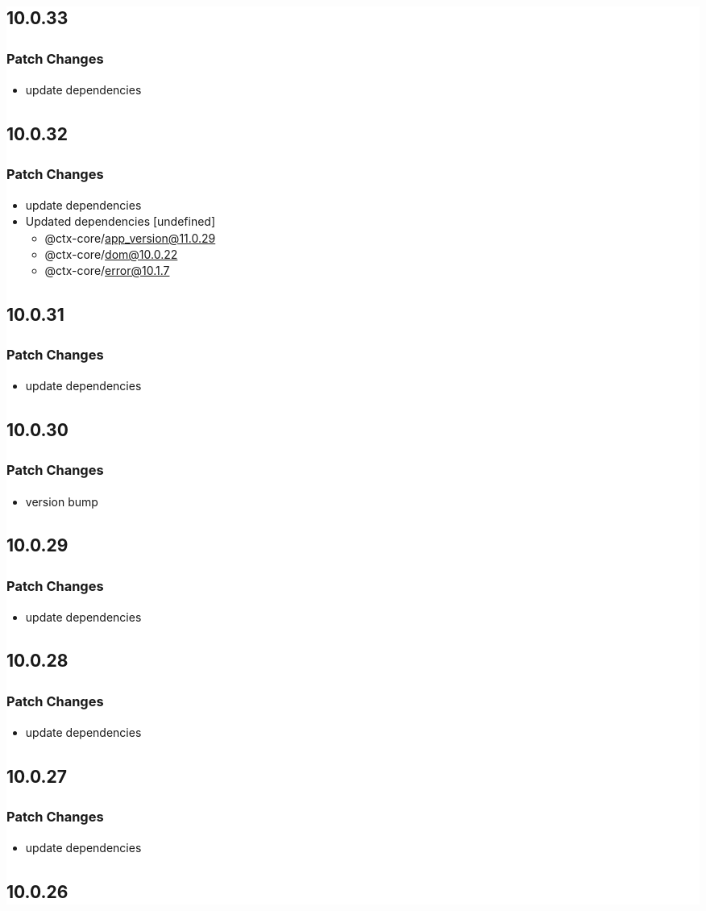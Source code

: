 ## 10.0.33

### Patch Changes

- update dependencies

## 10.0.32

### Patch Changes

- update dependencies
- Updated dependencies [undefined]
  - @ctx-core/app_version@11.0.29
  - @ctx-core/dom@10.0.22
  - @ctx-core/error@10.1.7

## 10.0.31

### Patch Changes

- update dependencies

## 10.0.30

### Patch Changes

- version bump

## 10.0.29

### Patch Changes

- update dependencies

## 10.0.28

### Patch Changes

- update dependencies

## 10.0.27

### Patch Changes

- update dependencies

## 10.0.26
